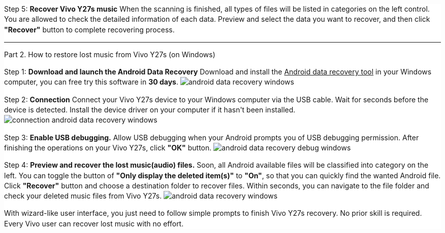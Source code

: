 <span class="atpl-stepstyle-a"><span>Step 5: </span></span> <strong>Recover Vivo Y27s music</strong>
When the scanning is finished, all types of files will be listed in categories on the left control. You are allowed to check the detailed information of each data. Preview and select the data you want to recover, and then click <b>"Recover"</b> button to complete recovering process.


<a id="p2" name="p2"></a><hr>


<div>
  <span class="atpl-step-part-style">Part 2. How to restore lost music from Vivo Y27s (on Windows)</span>
</div>

<span class="atpl-stepstyle-a"><span>Step 1: </span></span> <strong>Download and launch the Android Data Recovery</strong>
Download and install the <a href="https://tools.techidaily.com/aiseesoft-android-data-recovery-for-win/" >Android data recovery tool</a> in your Windows computer, you can free try this software in <b>30 days</b>.
<img src="https://tools.techidaily.com/images/apps/aiseesoft/android-data-recovery/win-start-interface.png"  class="atpl-imgstyle" alt="android data recovery windows" />

<span class="atpl-stepstyle-a"><span>Step 2: </span></span> <strong>Connection</strong>
Connect your Vivo Y27s device to your Windows computer via the USB cable. Wait for seconds before the device is detected. Install the device driver on your computer if it hasn't been installed.
<img src="https://tools.techidaily.com/images/apps/aiseesoft/android-data-recovery/win-connection-interface.png" class="atpl-imgstyle" alt="connection android data recovery windows" />

<span class="atpl-stepstyle-a"><span>Step 3: </span></span> <strong>Enable USB debugging.</strong>
Allow USB debugging when your Android prompts you of USB debugging permission. After finishing the operations on your Vivo Y27s, click <b>"OK"</b> button.
<img src="https://tools.techidaily.com/images/apps/aiseesoft/android-data-recovery/win-android-usb-debug.png" class="atpl-imgstyle" alt="android data recovery debug windows" />

<span class="atpl-stepstyle-a"><span>Step 4: </span></span> <strong>Preview and recover the lost music(audio) files.</strong>
Soon, all Android available files will be classified into category on the left. You can toggle the button of <b>"Only display the deleted item(s)"</b> to <b>"On"</b>, so that you can quickly find the wanted Android file. Click <b>"Recover"</b> button and choose a destination folder to recover files. Within seconds, you can navigate to the file folder and check your deleted music files from Vivo Y27s.
<img src="https://tools.techidaily.com/images/apps/aiseesoft/android-data-recovery/win-recover-music.jpg" class="atpl-imgstyle" alt="android data recovery windows" />

<div class="atpl-post-description-part-4">
<div class="tpl-content-sub-paragraph-normal">
  <p>
    With wizard-like user interface, you just need to follow simple prompts to finish Vivo Y27s recovery. No prior skill is required. Every Vivo user can recover lost music with no effort.
  </p>
</div>
</div>


<ins class="adsbygoogle"
     style="display:block"
     data-ad-client="ca-pub-7571918770474297"
     data-ad-slot="8358498916"
     data-ad-format="auto"
     data-full-width-responsive="true"></ins>
